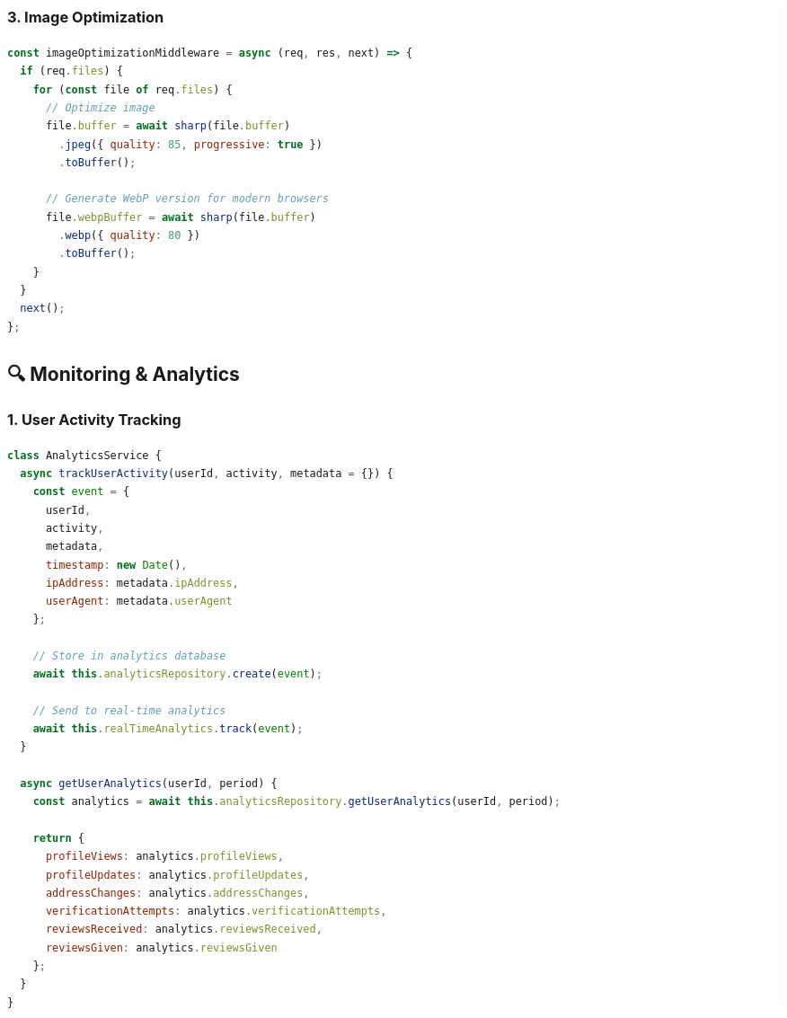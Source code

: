 
### 3. Image Optimization
```javascript
const imageOptimizationMiddleware = async (req, res, next) => {
  if (req.files) {
    for (const file of req.files) {
      // Optimize image
      file.buffer = await sharp(file.buffer)
        .jpeg({ quality: 85, progressive: true })
        .toBuffer();
      
      // Generate WebP version for modern browsers
      file.webpBuffer = await sharp(file.buffer)
        .webp({ quality: 80 })
        .toBuffer();
    }
  }
  next();
};
```

## 🔍 Monitoring & Analytics

### 1. User Activity Tracking
```javascript
class AnalyticsService {
  async trackUserActivity(userId, activity, metadata = {}) {
    const event = {
      userId,
      activity,
      metadata,
      timestamp: new Date(),
      ipAddress: metadata.ipAddress,
      userAgent: metadata.userAgent
    };

    // Store in analytics database
    await this.analyticsRepository.create(event);
    
    // Send to real-time analytics
    await this.realTimeAnalytics.track(event);
  }

  async getUserAnalytics(userId, period) {
    const analytics = await this.analyticsRepository.getUserAnalytics(userId, period);
    
    return {
      profileViews: analytics.profileViews,
      profileUpdates: analytics.profileUpdates,
      addressChanges: analytics.addressChanges,
      verificationAttempts: analytics.verificationAttempts,
      reviewsReceived: analytics.reviewsReceived,
      reviewsGiven: analytics.reviewsGiven
    };
  }
}
```
